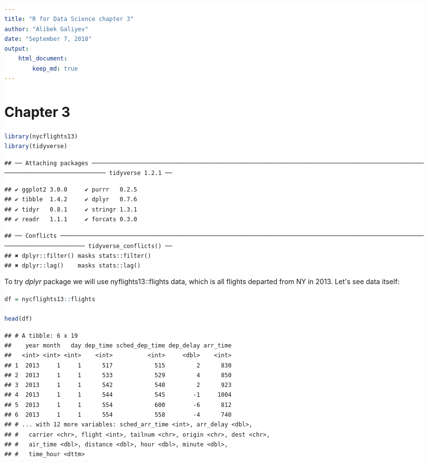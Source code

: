 ```yaml
---
title: "R for Data Science chapter 3"
author: "Alibek Galiyev"
date: "September 7, 2018"
output:
    html_document:
        keep_md: true
---
```


# Chapter 3


```r
library(nycflights13)
library(tidyverse)
```

```
## ── Attaching packages ──────────────────────────────────────────────────────────────────────────────────────────────────────────────────────────── tidyverse 1.2.1 ──
```

```
## ✔ ggplot2 3.0.0     ✔ purrr   0.2.5
## ✔ tibble  1.4.2     ✔ dplyr   0.7.6
## ✔ tidyr   0.8.1     ✔ stringr 1.3.1
## ✔ readr   1.1.1     ✔ forcats 0.3.0
```

```
## ── Conflicts ─────────────────────────────────────────────────────────────────────────────────────────────────────────────────────────────── tidyverse_conflicts() ──
## ✖ dplyr::filter() masks stats::filter()
## ✖ dplyr::lag()    masks stats::lag()
```

To try _dplyr_ package we will use nyflights13::flights data, which is all flights departed from NY in 2013. 
Let's see data itself:


```r
df = nycflights13::flights

head(df)
```

```
## # A tibble: 6 x 19
##    year month   day dep_time sched_dep_time dep_delay arr_time
##   <int> <int> <int>    <int>          <int>     <dbl>    <int>
## 1  2013     1     1      517            515         2      830
## 2  2013     1     1      533            529         4      850
## 3  2013     1     1      542            540         2      923
## 4  2013     1     1      544            545        -1     1004
## 5  2013     1     1      554            600        -6      812
## 6  2013     1     1      554            558        -4      740
## # ... with 12 more variables: sched_arr_time <int>, arr_delay <dbl>,
## #   carrier <chr>, flight <int>, tailnum <chr>, origin <chr>, dest <chr>,
## #   air_time <dbl>, distance <dbl>, hour <dbl>, minute <dbl>,
## #   time_hour <dttm>
```
